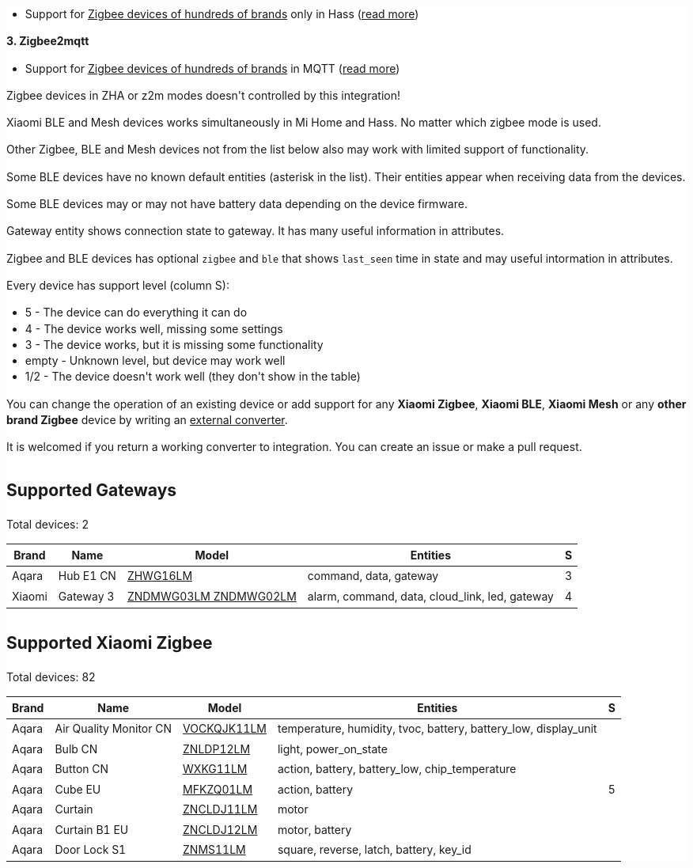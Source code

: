    - Support for [Zigbee devices of hundreds of brands](https://zigbee.blakadder.com/zha.html) only in Hass ([read more](#zigbee-home-automation-mode))

**3. Zigbee2mqtt**

   - Support for [Zigbee devices of hundreds of brands](https://www.zigbee2mqtt.io/supported-devices/) in MQTT ([read more](#zigbee2mqtt-mode))

Zigbee devices in ZHA or z2m modes doesn't controlled by this integration!

Xiaomi BLE and Mesh devices works simultaneously in Mi Home and Hass. No matter which zigbee mode is used.

Other Zigbee, BLE and Mesh devices not from the list below also may work with limited support of functionality. 

Some BLE devices have no known default entities (asterisk in the list). Their entities appear when receiving data from the devices.

Some BLE devices may or may not have battery data depending on the device firmware.

Gateway entity shows connection state to gateway. It has many useful information in attributes.

Zigbee and BLE devices has optional `zigbee` and `ble` that shows `last_seen` time in state and may useful intormation in attributes.

Every device has support level (column S):

- 5 - The device can do everything it can do
- 4 - The device works well, missing some settings
- 3 - The device works, but it is missing some functionality
- empty - Unknown level, but device may work well
- 1/2 - The device doesn't work well (they don't show in the table)

You can change the operation of an existing device or add support for any **Xiaomi Zigbee**, **Xiaomi BLE**, **Xiaomi Mesh** or any **other brand Zigbee** device by writing an [external converter](https://github.com/AlexxIT/XiaomiGateway3/wiki/Converters).

It is welcomed if you return a working converter to integration. You can create an issue or make a pull request.


## Supported Gateways

Total devices: 2

Brand|Name|Model|Entities|S
---|---|---|---|---
Aqara|Hub E1 CN|[ZHWG16LM](https://home.miot-spec.com/s/lumi.gateway.aqcn02)|command, data, gateway|3
Xiaomi|Gateway 3|[ZNDMWG03LM ZNDMWG02LM](https://home.miot-spec.com/s/lumi.gateway.mgl03)|alarm, command, data, cloud_link, led, gateway|4

## Supported Xiaomi Zigbee

Total devices: 82

Brand|Name|Model|Entities|S
---|---|---|---|---
Aqara|Air Quality Monitor CN|[VOCKQJK11LM](https://home.miot-spec.com/s/lumi.airmonitor.acn01)|temperature, humidity, tvoc, battery, battery_low, display_unit|
Aqara|Bulb CN|[ZNLDP12LM](https://home.miot-spec.com/s/lumi.light.aqcn02)|light, power_on_state|
Aqara|Button CN|[WXKG11LM](https://home.miot-spec.com/s/lumi.remote.b1acn01)|action, battery, battery_low, chip_temperature|
Aqara|Cube EU|[MFKZQ01LM](https://home.miot-spec.com/s/lumi.sensor_cube.aqgl01)|action, battery|5
Aqara|Curtain|[ZNCLDJ11LM](https://home.miot-spec.com/s/lumi.curtain)|motor|
Aqara|Curtain B1 EU|[ZNCLDJ12LM](https://home.miot-spec.com/s/lumi.curtain.hagl04)|motor, battery|
Aqara|Door Lock S1|[ZNMS11LM](https://home.miot-spec.com/s/lumi.lock.aq1)|square, reverse, latch, battery, key_id|